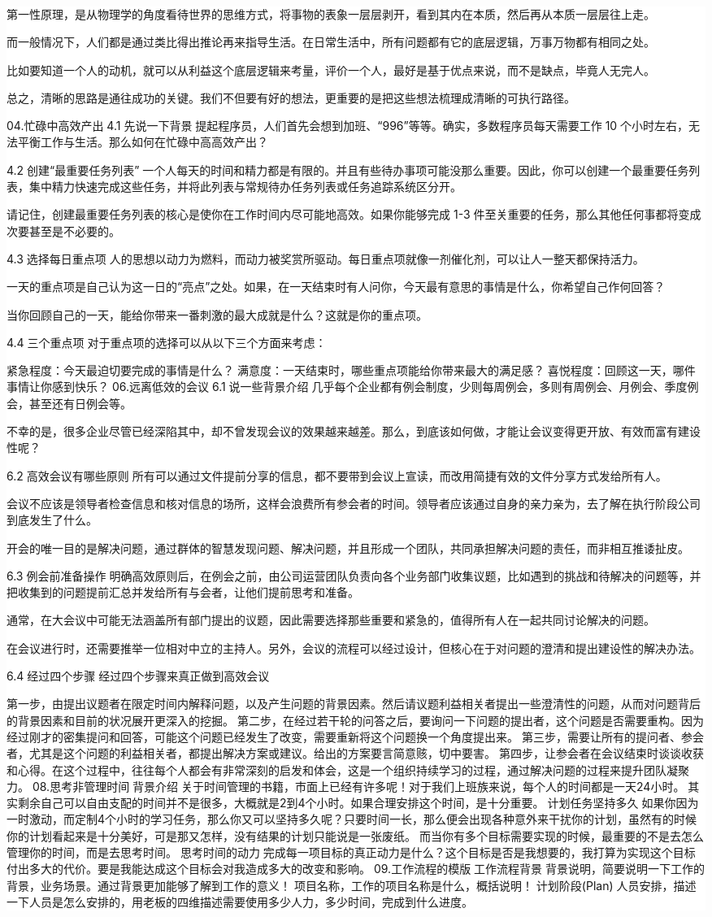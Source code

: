 第一性原理，是从物理学的角度看待世界的思维方式，将事物的表象一层层剥开，看到其内在本质，然后再从本质一层层往上走。

而一般情况下，人们都是通过类比得出推论再来指导生活。在日常生活中，所有问题都有它的底层逻辑，万事万物都有相同之处。

比如要知道一个人的动机，就可以从利益这个底层逻辑来考量，评价一个人，最好是基于优点来说，而不是缺点，毕竟人无完人。

总之，清晰的思路是通往成功的关键。我们不但要有好的想法，更重要的是把这些想法梳理成清晰的可执行路径。

04.忙碌中高效产出
4.1 先说一下背景
提起程序员，人们首先会想到加班、“996”等等。确实，多数程序员每天需要工作 10 个小时左右，无法平衡工作与生活。那么如何在忙碌中高高效产出？

4.2 创建“最重要任务列表”
一个人每天的时间和精力都是有限的。并且有些待办事项可能没那么重要。因此，你可以创建一个最重要任务列表，集中精力快速完成这些任务，并将此列表与常规待办任务列表或任务追踪系统区分开。

请记住，创建最重要任务列表的核心是使你在工作时间内尽可能地高效。如果你能够完成 1-3 件至关重要的任务，那么其他任何事都将变成次要甚至是不必要的。

4.3 选择每日重点项
人的思想以动力为燃料，而动力被奖赏所驱动。每日重点项就像一剂催化剂，可以让人一整天都保持活力。

一天的重点项是自己认为这一日的“亮点”之处。如果，在一天结束时有人问你，今天最有意思的事情是什么，你希望自己作何回答？

当你回顾自己的一天，能给你带来一番刺激的最大成就是什么？这就是你的重点项。

4.4 三个重点项
对于重点项的选择可以从以下三个方面来考虑：

紧急程度：今天最迫切要完成的事情是什么？
满意度：一天结束时，哪些重点项能给你带来最大的满足感？
喜悦程度：回顾这一天，哪件事情让你感到快乐？
06.远离低效的会议
6.1 说一些背景介绍
几乎每个企业都有例会制度，少则每周例会，多则有周例会、月例会、季度例会，甚至还有日例会等。

不幸的是，很多企业尽管已经深陷其中，却不曾发现会议的效果越来越差。那么，到底该如何做，才能让会议变得更开放、有效而富有建设性呢？

6.2 高效会议有哪些原则
所有可以通过文件提前分享的信息，都不要带到会议上宣读，而改用简捷有效的文件分享方式发给所有人。

会议不应该是领导者检查信息和核对信息的场所，这样会浪费所有参会者的时间。领导者应该通过自身的亲力亲为，去了解在执行阶段公司到底发生了什么。

开会的唯一目的是解决问题，通过群体的智慧发现问题、解决问题，并且形成一个团队，共同承担解决问题的责任，而非相互推诿扯皮。

6.3 例会前准备操作
明确高效原则后，在例会之前，由公司运营团队负责向各个业务部门收集议题，比如遇到的挑战和待解决的问题等，并把收集到的问题提前汇总并发给所有与会者，让他们提前思考和准备。

通常，在大会议中可能无法涵盖所有部门提出的议题，因此需要选择那些重要和紧急的，值得所有人在一起共同讨论解决的问题。

在会议进行时，还需要推举一位相对中立的主持人。另外，会议的流程可以经过设计，但核心在于对问题的澄清和提出建设性的解决办法。

6.4 经过四个步骤
经过四个步骤来真正做到高效会议

第一步，由提出议题者在限定时间内解释问题，以及产生问题的背景因素。然后请议题利益相关者提出一些澄清性的问题，从而对问题背后的背景因素和目前的状况展开更深入的挖掘。
第二步，在经过若干轮的问答之后，要询问一下问题的提出者，这个问题是否需要重构。因为经过刚才的密集提问和回答，可能这个问题已经发生了改变，需要重新将这个问题换一个角度提出来。
第三步，需要让所有的提问者、参会者，尤其是这个问题的利益相关者，都提出解决方案或建议。给出的方案要言简意赅，切中要害。
第四步，让参会者在会议结束时谈谈收获和心得。在这个过程中，往往每个人都会有非常深刻的启发和体会，这是一个组织持续学习的过程，通过解决问题的过程来提升团队凝聚力。
08.思考非管理时间
背景介绍
关于时间管理的书籍，市面上已经有许多呢！对于我们上班族来说，每个人的时间都是一天24小时。
其实剩余自己可以自由支配的时间并不是很多，大概就是2到4个小时。如果合理安排这个时间，是十分重要。
计划任务坚持多久
如果你因为一时激动，而定制4个小时的学习任务，那么你又可以坚持多久呢？只要时间一长，那么便会出现各种意外来干扰你的计划，虽然有的时候你的计划看起来是十分美好，可是那又怎样，没有结果的计划只能说是一张废纸。
而当你有多个目标需要实现的时候，最重要的不是去怎么管理你的时间，而是去思考时间。
思考时间的动力
完成每一项目标的真正动力是什么？这个目标是否是我想要的，我打算为实现这个目标付出多大的代价。要是我能达成这个目标会对我造成多大的改变和影响。
09.工作流程的模版
工作流程背景
背景说明，简要说明一下工作的背景，业务场景。通过背景更加能够了解到工作的意义！
项目名称，工作的项目名称是什么，概括说明！
计划阶段(Plan)
人员安排，描述一下人员是怎么安排的，用老板的四维描述需要使用多少人力，多少时间，完成到什么进度。